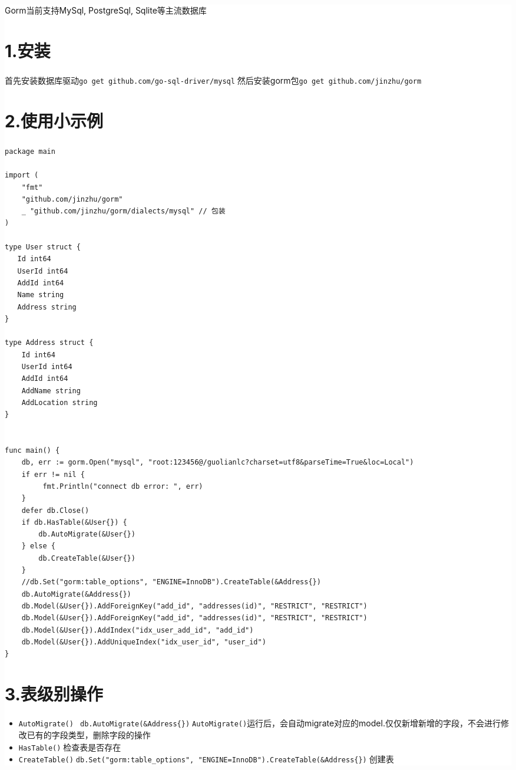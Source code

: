 Gorm当前支持MySql, PostgreSql, Sqlite等主流数据库
# 1.安装
首先安装数据库驱动`go get github.com/go-sql-driver/mysql`
然后安装gorm包`go get github.com/jinzhu/gorm`
# 2.使用小示例
```
package main

import (
    "fmt"
    "github.com/jinzhu/gorm"
    _ "github.com/jinzhu/gorm/dialects/mysql" // 包装
)

type User struct {
   Id int64
   UserId int64
   AddId int64
   Name string
   Address string
}

type Address struct {
    Id int64
    UserId int64
    AddId int64
    AddName string
    AddLocation string
}


func main() {
    db, err := gorm.Open("mysql", "root:123456@/guolianlc?charset=utf8&parseTime=True&loc=Local")
    if err != nil {
         fmt.Println("connect db error: ", err)
    }
    defer db.Close()
    if db.HasTable(&User{}) {
        db.AutoMigrate(&User{})
    } else {
        db.CreateTable(&User{})
    }
    //db.Set("gorm:table_options", "ENGINE=InnoDB").CreateTable(&Address{})
    db.AutoMigrate(&Address{})
    db.Model(&User{}).AddForeignKey("add_id", "addresses(id)", "RESTRICT", "RESTRICT")
    db.Model(&User{}).AddForeignKey("add_id", "addresses(id)", "RESTRICT", "RESTRICT")
    db.Model(&User{}).AddIndex("idx_user_add_id", "add_id")
    db.Model(&User{}).AddUniqueIndex("idx_user_id", "user_id")
}
```
# 3.表级别操作
- `AutoMigrate() `
`db.AutoMigrate(&Address{})`
`AutoMigrate()`运行后，会自动migrate对应的model.仅仅新增新增的字段，不会进行修改已有的字段类型，删除字段的操作
- `HasTable()`
检查表是否存在
- `CreateTable()`
`db.Set("gorm:table_options", "ENGINE=InnoDB").CreateTable(&Address{})`
创建表